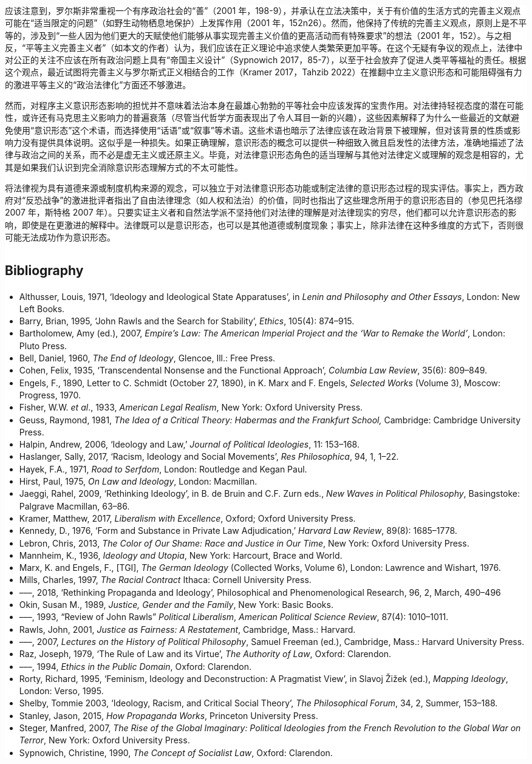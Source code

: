 应该注意到，罗尔斯非常重视一个有序政治社会的“善”（2001 年，198-9），并承认在立法决策中，关于有价值的生活方式的完善主义观点可能在“适当限定的问题”（如野生动物栖息地保护）上发挥作用（2001 年，152n26）。然而，他保持了传统的完善主义观点，原则上是不平等的，涉及到“一些人因为他们更大的天赋使他们能够从事实现完善主义价值的更高活动而有特殊要求”的想法（2001 年，152）。与之相反，“平等主义完善主义者”（如本文的作者）认为，我们应该在正义理论中追求使人类繁荣更加平等。在这个无疑有争议的观点上，法律中对公正的关注不应该在所有政治问题上具有“帝国主义设计”（Sypnowich 2017，85-7），以至于社会放弃了促进人类平等福祉的责任。根据这个观点，最近试图将完善主义与罗尔斯式正义相结合的工作（Kramer 2017，Tahzib 2022）在推翻中立主义意识形态和可能阻碍强有力的激进平等主义的“政治法律化”方面还不够激进。

然而，对程序主义意识形态影响的担忧并不意味着法治本身在最雄心勃勃的平等社会中应该发挥的宝贵作用。对法律持轻视态度的潜在可能性，或许还有马克思主义影响力的普遍衰落（尽管当代哲学方面表现出了令人耳目一新的兴趣），这些因素解释了为什么一些最近的文献避免使用“意识形态”这个术语，而选择使用“话语”或“叙事”等术语。这些术语也暗示了法律应该在政治背景下被理解，但对该背景的性质或影响力没有提供具体说明。这似乎是一种损失。如果正确理解，意识形态的概念可以提供一种细致入微且启发性的法律方法，准确地描述了法律与政治之间的关系，而不必是虚无主义或还原主义。毕竟，对法律意识形态角色的适当理解与其他对法律定义或理解的观念是相容的，尤其是如果我们认识到完全消除意识形态理解方式的不太可能性。

将法律视为具有道德来源或制度机构来源的观念，可以独立于对法律意识形态功能或制定法律的意识形态过程的现实评估。事实上，西方政府对“反恐战争”的激进批评者指出了自由法律理念（如人权和法治）的价值，同时也指出了这些理念所用于的意识形态目的（参见巴托洛缪 2007 年，斯特格 2007 年）。只要实证主义者和自然法学派不坚持他们对法律的理解是对法律现实的穷尽，他们都可以允许意识形态的影响，即使是在更激进的解释中。法律既可以是意识形态，也可以是其他道德或制度现象；事实上，除非法律在这种多维度的方式下，否则很可能无法成功作为意识形态。


## Bibliography

* Althusser, Louis, 1971, ‘Ideology and Ideological State Apparatuses’, in *Lenin and Philosophy and Other Essays*, London: New Left Books.
* Barry, Brian, 1995, ‘John Rawls and the Search for Stability’, *Ethics*, 105(4): 874–915.
* Bartholomew, Amy (ed.), 2007, *Empire’s Law: The American Imperial Project and the ‘War to Remake the World’*, London: Pluto Press.
* Bell, Daniel, 1960, *The End of Ideology*, Glencoe, Ill.: Free Press.
* Cohen, Felix, 1935, ‘Transcendental Nonsense and the Functional Approach’, *Columbia Law Review*, 35(6): 809–849.
* Engels, F., 1890, Letter to C. Schmidt (October 27, 1890), in K. Marx and F. Engels, *Selected Works* (Volume 3), Moscow: Progress, 1970.
* Fisher, W.W. *et al*., 1933, *American Legal Realism*, New York: Oxford University Press.
* Geuss, Raymond, 1981, *The Idea of a Critical Theory: Habermas and the Frankfurt School,* Cambridge: Cambridge University Press.
* Halpin, Andrew, 2006, ‘Ideology and Law,’ *Journal of Political Ideologies*, 11: 153–168.
* Haslanger, Sally, 2017, ‘Racism, Ideology and Social Movements’, *Res Philosophica*, 94, 1, 1–22.
* Hayek, F.A., 1971, *Road to Serfdom*, London: Routledge and Kegan Paul.
* Hirst, Paul, 1975, *On Law and Ideology*, London: Macmillan.
* Jaeggi, Rahel, 2009, ‘Rethinking Ideology’, in B. de Bruin and C.F. Zurn eds., *New Waves in Political Philosophy*, Basingstoke: Palgrave Macmillan, 63–86.
* Kramer, Matthew, 2017, *Liberalism with Excellence*, Oxford; Oxford University Press.
* Kennedy, D., 1976, ‘Form and Substance in Private Law Adjudication,’ *Harvard Law Review*, 89(8): 1685–1778.
* Lebron, Chris, 2013, *The Color of Our Shame: Race and Justice in Our Time*, New York: Oxford University Press.
* Mannheim, K., 1936, *Ideology and Utopia*, New York: Harcourt, Brace and World.
* Marx, K. and Engels, F., [TGI], *The German Ideology* (Collected Works, Volume 6), London: Lawrence and Wishart, 1976.
* Mills, Charles, 1997, *The Racial Contract* Ithaca: Cornell University Press.
* –––, 2018, ‘Rethinking Propaganda and Ideology’, Philosophical and Phenomenological Research, 96, 2, March, 490–496
* Okin, Susan M., 1989, *Justice, Gender and the Family*, New York: Basic Books.
* –––, 1993, “Review of John Rawls” *Political Liberalism*, *American Political Science Review*, 87(4): 1010–1011.
* Rawls, John, 2001, *Justice as Fairness: A Restatement*, Cambridge, Mass.: Harvard.
* –––, 2007, *Lectures on the History of Political Philosophy*, Samuel Freeman (ed.), Cambridge, Mass.: Harvard University Press.
* Raz, Joseph, 1979, ‘The Rule of Law and its Virtue’, *The Authority of Law*, Oxford: Clarendon.
* –––, 1994, *Ethics in the Public Domain*, Oxford: Clarendon.
* Rorty, Richard, 1995, ‘Feminism, Ideology and Deconstruction: A Pragmatist View’, in Slavoj Žižek (ed.), *Mapping Ideology*, London: Verso, 1995.
* Shelby, Tommie 2003, ‘Ideology, Racism, and Critical Social Theory’, *The Philosophical Forum*, 34, 2, Summer, 153–188.
* Stanley, Jason, 2015, *How Propaganda Works*, Princeton University Press.
* Steger, Manfred, 2007, *The Rise of the Global Imaginary: Political Ideologies from the French Revolution to the Global War on Terror*, New York: Oxford University Press.
* Sypnowich, Christine, 1990, *The Concept of Socialist Law*, Oxford: Clarendon.
